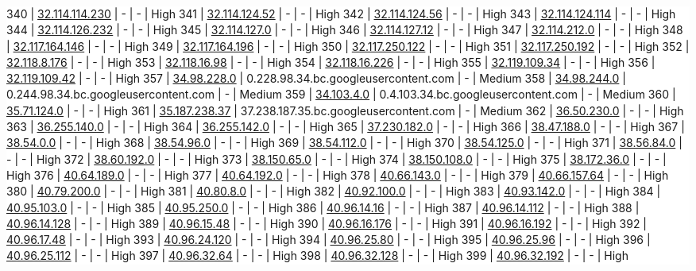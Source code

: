 340 | [32.114.114.230](https://vuldb.com/?ip.32.114.114.230) | - | - | High
341 | [32.114.124.52](https://vuldb.com/?ip.32.114.124.52) | - | - | High
342 | [32.114.124.56](https://vuldb.com/?ip.32.114.124.56) | - | - | High
343 | [32.114.124.114](https://vuldb.com/?ip.32.114.124.114) | - | - | High
344 | [32.114.126.232](https://vuldb.com/?ip.32.114.126.232) | - | - | High
345 | [32.114.127.0](https://vuldb.com/?ip.32.114.127.0) | - | - | High
346 | [32.114.127.12](https://vuldb.com/?ip.32.114.127.12) | - | - | High
347 | [32.114.212.0](https://vuldb.com/?ip.32.114.212.0) | - | - | High
348 | [32.117.164.146](https://vuldb.com/?ip.32.117.164.146) | - | - | High
349 | [32.117.164.196](https://vuldb.com/?ip.32.117.164.196) | - | - | High
350 | [32.117.250.122](https://vuldb.com/?ip.32.117.250.122) | - | - | High
351 | [32.117.250.192](https://vuldb.com/?ip.32.117.250.192) | - | - | High
352 | [32.118.8.176](https://vuldb.com/?ip.32.118.8.176) | - | - | High
353 | [32.118.16.98](https://vuldb.com/?ip.32.118.16.98) | - | - | High
354 | [32.118.16.226](https://vuldb.com/?ip.32.118.16.226) | - | - | High
355 | [32.119.109.34](https://vuldb.com/?ip.32.119.109.34) | - | - | High
356 | [32.119.109.42](https://vuldb.com/?ip.32.119.109.42) | - | - | High
357 | [34.98.228.0](https://vuldb.com/?ip.34.98.228.0) | 0.228.98.34.bc.googleusercontent.com | - | Medium
358 | [34.98.244.0](https://vuldb.com/?ip.34.98.244.0) | 0.244.98.34.bc.googleusercontent.com | - | Medium
359 | [34.103.4.0](https://vuldb.com/?ip.34.103.4.0) | 0.4.103.34.bc.googleusercontent.com | - | Medium
360 | [35.71.124.0](https://vuldb.com/?ip.35.71.124.0) | - | - | High
361 | [35.187.238.37](https://vuldb.com/?ip.35.187.238.37) | 37.238.187.35.bc.googleusercontent.com | - | Medium
362 | [36.50.230.0](https://vuldb.com/?ip.36.50.230.0) | - | - | High
363 | [36.255.140.0](https://vuldb.com/?ip.36.255.140.0) | - | - | High
364 | [36.255.142.0](https://vuldb.com/?ip.36.255.142.0) | - | - | High
365 | [37.230.182.0](https://vuldb.com/?ip.37.230.182.0) | - | - | High
366 | [38.47.188.0](https://vuldb.com/?ip.38.47.188.0) | - | - | High
367 | [38.54.0.0](https://vuldb.com/?ip.38.54.0.0) | - | - | High
368 | [38.54.96.0](https://vuldb.com/?ip.38.54.96.0) | - | - | High
369 | [38.54.112.0](https://vuldb.com/?ip.38.54.112.0) | - | - | High
370 | [38.54.125.0](https://vuldb.com/?ip.38.54.125.0) | - | - | High
371 | [38.56.84.0](https://vuldb.com/?ip.38.56.84.0) | - | - | High
372 | [38.60.192.0](https://vuldb.com/?ip.38.60.192.0) | - | - | High
373 | [38.150.65.0](https://vuldb.com/?ip.38.150.65.0) | - | - | High
374 | [38.150.108.0](https://vuldb.com/?ip.38.150.108.0) | - | - | High
375 | [38.172.36.0](https://vuldb.com/?ip.38.172.36.0) | - | - | High
376 | [40.64.189.0](https://vuldb.com/?ip.40.64.189.0) | - | - | High
377 | [40.64.192.0](https://vuldb.com/?ip.40.64.192.0) | - | - | High
378 | [40.66.143.0](https://vuldb.com/?ip.40.66.143.0) | - | - | High
379 | [40.66.157.64](https://vuldb.com/?ip.40.66.157.64) | - | - | High
380 | [40.79.200.0](https://vuldb.com/?ip.40.79.200.0) | - | - | High
381 | [40.80.8.0](https://vuldb.com/?ip.40.80.8.0) | - | - | High
382 | [40.92.100.0](https://vuldb.com/?ip.40.92.100.0) | - | - | High
383 | [40.93.142.0](https://vuldb.com/?ip.40.93.142.0) | - | - | High
384 | [40.95.103.0](https://vuldb.com/?ip.40.95.103.0) | - | - | High
385 | [40.95.250.0](https://vuldb.com/?ip.40.95.250.0) | - | - | High
386 | [40.96.14.16](https://vuldb.com/?ip.40.96.14.16) | - | - | High
387 | [40.96.14.112](https://vuldb.com/?ip.40.96.14.112) | - | - | High
388 | [40.96.14.128](https://vuldb.com/?ip.40.96.14.128) | - | - | High
389 | [40.96.15.48](https://vuldb.com/?ip.40.96.15.48) | - | - | High
390 | [40.96.16.176](https://vuldb.com/?ip.40.96.16.176) | - | - | High
391 | [40.96.16.192](https://vuldb.com/?ip.40.96.16.192) | - | - | High
392 | [40.96.17.48](https://vuldb.com/?ip.40.96.17.48) | - | - | High
393 | [40.96.24.120](https://vuldb.com/?ip.40.96.24.120) | - | - | High
394 | [40.96.25.80](https://vuldb.com/?ip.40.96.25.80) | - | - | High
395 | [40.96.25.96](https://vuldb.com/?ip.40.96.25.96) | - | - | High
396 | [40.96.25.112](https://vuldb.com/?ip.40.96.25.112) | - | - | High
397 | [40.96.32.64](https://vuldb.com/?ip.40.96.32.64) | - | - | High
398 | [40.96.32.128](https://vuldb.com/?ip.40.96.32.128) | - | - | High
399 | [40.96.32.192](https://vuldb.com/?ip.40.96.32.192) | - | - | High